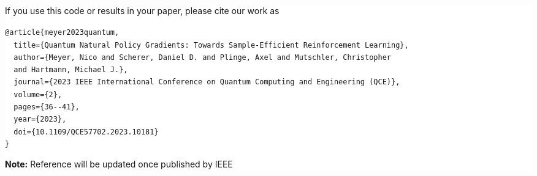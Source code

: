 If you use this code or results in your paper, please cite our work as

```
@article{meyer2023quantum,
  title={Quantum Natural Policy Gradients: Towards Sample-Efficient Reinforcement Learning},
  author={Meyer, Nico and Scherer, Daniel D. and Plinge, Axel and Mutschler, Christopher
  and Hartmann, Michael J.},
  journal={2023 IEEE International Conference on Quantum Computing and Engineering (QCE)},
  volume={2},
  pages={36--41},
  year={2023},
  doi={10.1109/QCE57702.2023.10181}
}
```

**Note:** Reference will be updated once published by IEEE